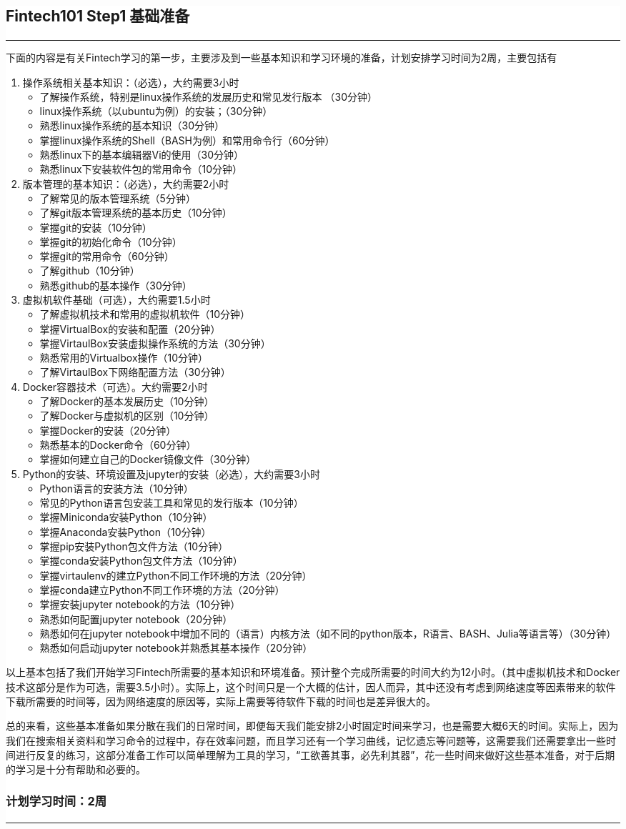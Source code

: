## Fintech101 Step1 基础准备
- - - -
下面的内容是有关Fintech学习的第一步，主要涉及到一些基本知识和学习环境的准备，计划安排学习时间为2周，主要包括有

1. 操作系统相关基本知识：（必选），大约需要3小时
	* 了解操作系统，特别是linux操作系统的发展历史和常见发行版本 （30分钟）
	* linux操作系统（以ubuntu为例）的安装；（30分钟）
	* 熟悉linux操作系统的基本知识（30分钟）
	* 掌握linux操作系统的Shell（BASH为例）和常用命令行（60分钟）
	* 熟悉linux下的基本编辑器Vi的使用（30分钟）
	* 熟悉linux下安装软件包的常用命令（10分钟）
2. 版本管理的基本知识：（必选），大约需要2小时
	* 了解常见的版本管理系统（5分钟）
	* 了解git版本管理系统的基本历史（10分钟）
	* 掌握git的安装（10分钟）
	* 掌握git的初始化命令（10分钟）
	* 掌握git的常用命令（60分钟）
	* 了解github（10分钟）
	* 熟悉github的基本操作（30分钟）
3. 虚拟机软件基础（可选），大约需要1.5小时
	* 了解虚拟机技术和常用的虚拟机软件（10分钟）
	* 掌握VirtualBox的安装和配置（20分钟）
	* 掌握VirtaulBox安装虚拟操作系统的方法（30分钟）
	* 熟悉常用的Virtualbox操作（10分钟）
	* 了解VirtaulBox下网络配置方法（30分钟）
4. Docker容器技术（可选）。大约需要2小时
	* 了解Docker的基本发展历史（10分钟）
	* 了解Docker与虚拟机的区别（10分钟）
	* 掌握Docker的安装（20分钟）
	* 熟悉基本的Docker命令（60分钟）
	* 掌握如何建立自己的Docker镜像文件（30分钟）
5. Python的安装、环境设置及jupyter的安装（必选），大约需要3小时
	* Python语言的安装方法（10分钟）
	* 常见的Python语言包安装工具和常见的发行版本（10分钟）
	* 掌握Miniconda安装Python（10分钟）
	* 掌握Anaconda安装Python（10分钟）
	* 掌握pip安装Python包文件方法（10分钟）
	* 掌握conda安装Python包文件方法（10分钟）
	* 掌握virtaulenv的建立Python不同工作环境的方法（20分钟）
	* 掌握conda建立Python不同工作环境的方法（20分钟）
	* 掌握安装jupyter notebook的方法（10分钟）
	* 熟悉如何配置jupyter notebook（20分钟）
	* 熟悉如何在jupyter notebook中增加不同的（语言）内核方法（如不同的python版本，R语言、BASH、Julia等语言等）（30分钟）
	* 熟悉如何启动jupyter notebook并熟悉其基本操作（20分钟）

以上基本包括了我们开始学习Fintech所需要的基本知识和环境准备。预计整个完成所需要的时间大约为12小时。（其中虚拟机技术和Docker技术这部分是作为可选，需要3.5小时）。实际上，这个时间只是一个大概的估计，因人而异，其中还没有考虑到网络速度等因素带来的软件下载所需要的时间等，因为网络速度的原因等，实际上需要等待软件下载的时间也是差异很大的。

总的来看，这些基本准备如果分散在我们的日常时间，即便每天我们能安排2小时固定时间来学习，也是需要大概6天的时间。实际上，因为我们在搜索相关资料和学习命令的过程中，存在效率问题，而且学习还有一个学习曲线，记忆遗忘等问题等，这需要我们还需要拿出一些时间进行反复的练习，这部分准备工作可以简单理解为工具的学习，“工欲善其事，必先利其器”，花一些时间来做好这些基本准备，对于后期的学习是十分有帮助和必要的。

### **计划学习时间：2周**

---